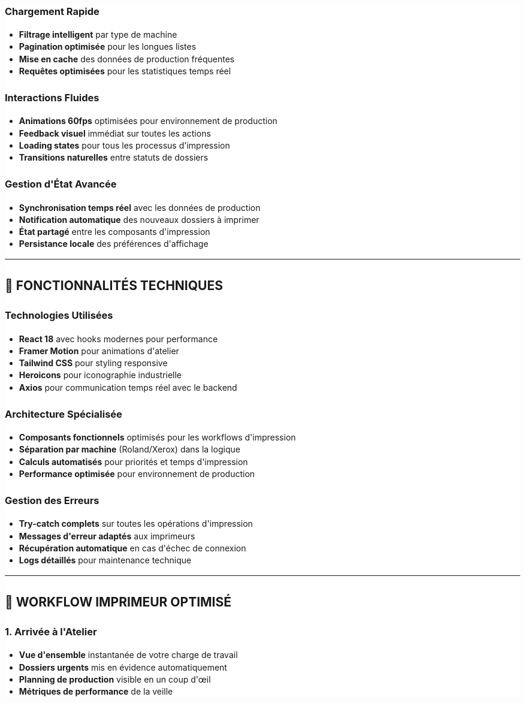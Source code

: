 ### **Chargement Rapide**
- **Filtrage intelligent** par type de machine
- **Pagination optimisée** pour les longues listes
- **Mise en cache** des données de production fréquentes
- **Requêtes optimisées** pour les statistiques temps réel

### **Interactions Fluides**
- **Animations 60fps** optimisées pour environnement de production
- **Feedback visuel** immédiat sur toutes les actions
- **Loading states** pour tous les processus d'impression
- **Transitions naturelles** entre statuts de dossiers

### **Gestion d'État Avancée**
- **Synchronisation temps réel** avec les données de production
- **Notification automatique** des nouveaux dossiers à imprimer
- **État partagé** entre les composants d'impression
- **Persistance locale** des préférences d'affichage

---

## 🔧 FONCTIONNALITÉS TECHNIQUES

### **Technologies Utilisées**
- **React 18** avec hooks modernes pour performance
- **Framer Motion** pour animations d'atelier
- **Tailwind CSS** pour styling responsive
- **Heroicons** pour iconographie industrielle
- **Axios** pour communication temps réel avec le backend

### **Architecture Spécialisée**
- **Composants fonctionnels** optimisés pour les workflows d'impression
- **Séparation par machine** (Roland/Xerox) dans la logique
- **Calculs automatisés** pour priorités et temps d'impression
- **Performance optimisée** pour environnement de production

### **Gestion des Erreurs**
- **Try-catch complets** sur toutes les opérations d'impression
- **Messages d'erreur adaptés** aux imprimeurs
- **Récupération automatique** en cas d'échec de connexion
- **Logs détaillés** pour maintenance technique

---

## 🎯 WORKFLOW IMPRIMEUR OPTIMISÉ

### **1. Arrivée à l'Atelier**
- **Vue d'ensemble** instantanée de votre charge de travail
- **Dossiers urgents** mis en évidence automatiquement
- **Planning de production** visible en un coup d'œil
- **Métriques de performance** de la veille
